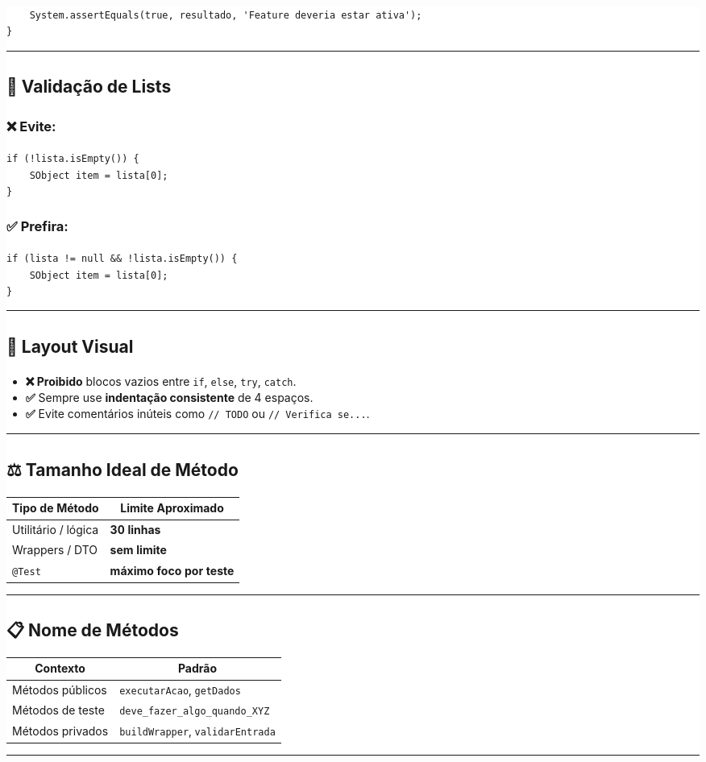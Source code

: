 ```apex
    System.assertEquals(true, resultado, 'Feature deveria estar ativa');
}
```

---

## 🔁 **Validação de Lists**

### ❌ **Evite:**
```apex
if (!lista.isEmpty()) {
    SObject item = lista[0];
}
```

### ✅ **Prefira:**
```apex
if (lista != null && !lista.isEmpty()) {
    SObject item = lista[0];
}
```

---

## 🧼 **Layout Visual**

- **❌ Proibido** blocos vazios entre `if`, `else`, `try`, `catch`.
- **✅** Sempre use **indentação consistente** de 4 espaços.
- **✅** Evite comentários inúteis como `// TODO` ou `// Verifica se...`.

---

## ⚖️ **Tamanho Ideal de Método**

| Tipo de Método     | Limite Aproximado |
|--------------------|-------------------|
| Utilitário / lógica| **30 linhas**     |
| Wrappers / DTO     | **sem limite**    |
| `@Test`            | **máximo foco por teste** |

---

## 📋 **Nome de Métodos**

| Contexto        | Padrão                         |
|------------------|-------------------------------|
| Métodos públicos | `executarAcao`, `getDados`    |
| Métodos de teste | `deve_fazer_algo_quando_XYZ`  |
| Métodos privados | `buildWrapper`, `validarEntrada` |

---